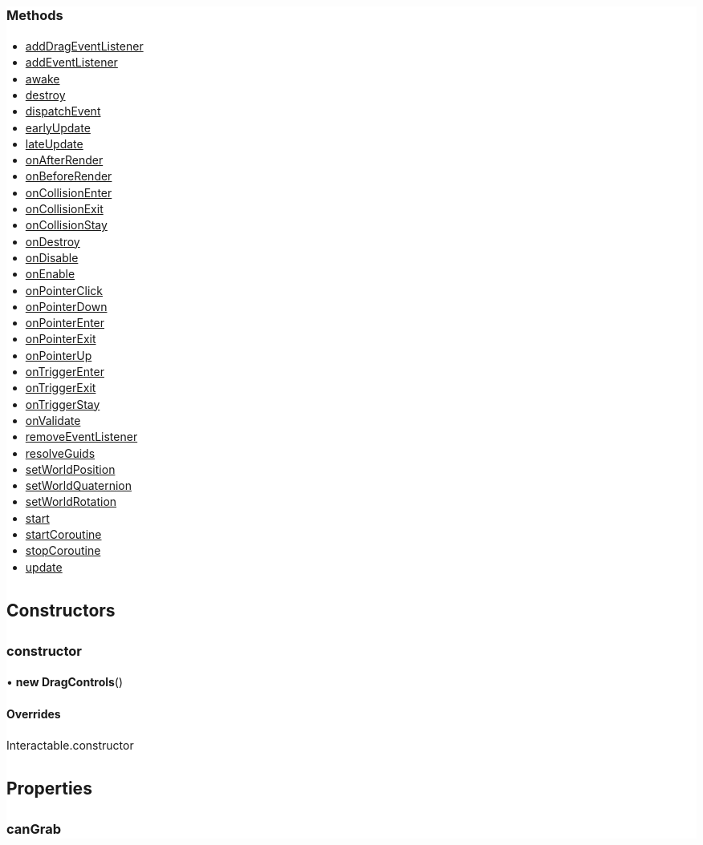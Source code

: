 ### Methods

- [addDragEventListener](DragControls.md#adddrageventlistener)
- [addEventListener](DragControls.md#addeventlistener)
- [awake](DragControls.md#awake)
- [destroy](DragControls.md#destroy)
- [dispatchEvent](DragControls.md#dispatchevent)
- [earlyUpdate](DragControls.md#earlyupdate)
- [lateUpdate](DragControls.md#lateupdate)
- [onAfterRender](DragControls.md#onafterrender)
- [onBeforeRender](DragControls.md#onbeforerender)
- [onCollisionEnter](DragControls.md#oncollisionenter)
- [onCollisionExit](DragControls.md#oncollisionexit)
- [onCollisionStay](DragControls.md#oncollisionstay)
- [onDestroy](DragControls.md#ondestroy)
- [onDisable](DragControls.md#ondisable)
- [onEnable](DragControls.md#onenable)
- [onPointerClick](DragControls.md#onpointerclick)
- [onPointerDown](DragControls.md#onpointerdown)
- [onPointerEnter](DragControls.md#onpointerenter)
- [onPointerExit](DragControls.md#onpointerexit)
- [onPointerUp](DragControls.md#onpointerup)
- [onTriggerEnter](DragControls.md#ontriggerenter)
- [onTriggerExit](DragControls.md#ontriggerexit)
- [onTriggerStay](DragControls.md#ontriggerstay)
- [onValidate](DragControls.md#onvalidate)
- [removeEventListener](DragControls.md#removeeventlistener)
- [resolveGuids](DragControls.md#resolveguids)
- [setWorldPosition](DragControls.md#setworldposition)
- [setWorldQuaternion](DragControls.md#setworldquaternion)
- [setWorldRotation](DragControls.md#setworldrotation)
- [start](DragControls.md#start)
- [startCoroutine](DragControls.md#startcoroutine)
- [stopCoroutine](DragControls.md#stopcoroutine)
- [update](DragControls.md#update)

## Constructors

### constructor

• **new DragControls**()

#### Overrides

Interactable.constructor

## Properties

### canGrab
